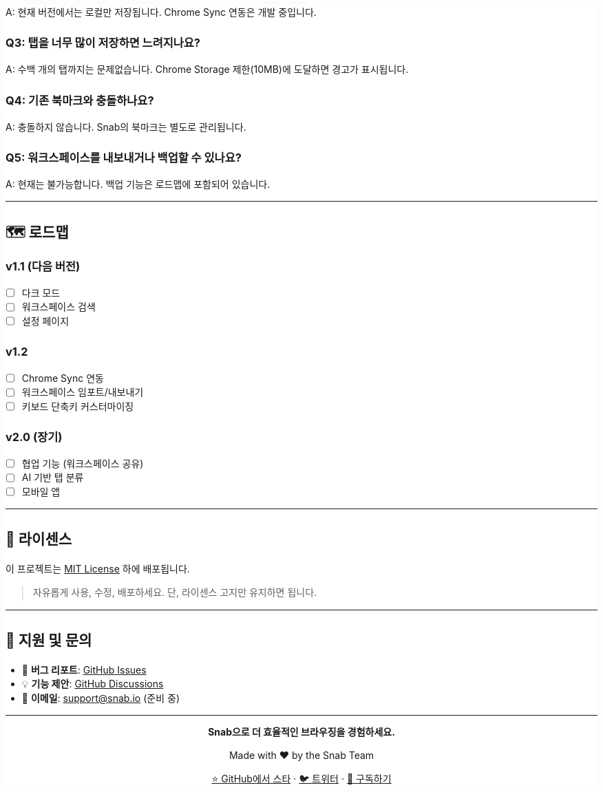 A: 현재 버전에서는 로컬만 저장됩니다. Chrome Sync 연동은 개발 중입니다.

### Q3: 탭을 너무 많이 저장하면 느려지나요?

A: 수백 개의 탭까지는 문제없습니다. Chrome Storage 제한(10MB)에 도달하면 경고가 표시됩니다.

### Q4: 기존 북마크와 충돌하나요?

A: 충돌하지 않습니다. Snab의 북마크는 별도로 관리됩니다.

### Q5: 워크스페이스를 내보내거나 백업할 수 있나요?

A: 현재는 불가능합니다. 백업 기능은 로드맵에 포함되어 있습니다.

---

## 🗺️ 로드맵

### v1.1 (다음 버전)

- [ ] 다크 모드
- [ ] 워크스페이스 검색
- [ ] 설정 페이지

### v1.2

- [ ] Chrome Sync 연동
- [ ] 워크스페이스 임포트/내보내기
- [ ] 키보드 단축키 커스터마이징

### v2.0 (장기)

- [ ] 협업 기능 (워크스페이스 공유)
- [ ] AI 기반 탭 분류
- [ ] 모바일 앱

---

## 📄 라이센스

이 프로젝트는 [MIT License](LICENSE) 하에 배포됩니다.

> 자유롭게 사용, 수정, 배포하세요. 단, 라이센스 고지만 유지하면 됩니다.

---

## 💬 지원 및 문의

- 🐛 **버그 리포트**: [GitHub Issues](https://github.com/yourusername/snab/issues)
- 💡 **기능 제안**: [GitHub Discussions](https://github.com/yourusername/snab/discussions)
- 📧 **이메일**: support@snab.io (준비 중)

---

<div align="center">

**Snab으로 더 효율적인 브라우징을 경험하세요.**

Made with ❤️ by the Snab Team

[⭐ GitHub에서 스타](https://github.com/yourusername/snab) · [🐦 트위터](https://twitter.com/snab) · [📧 구독하기](https://snab.io/newsletter)

</div>
